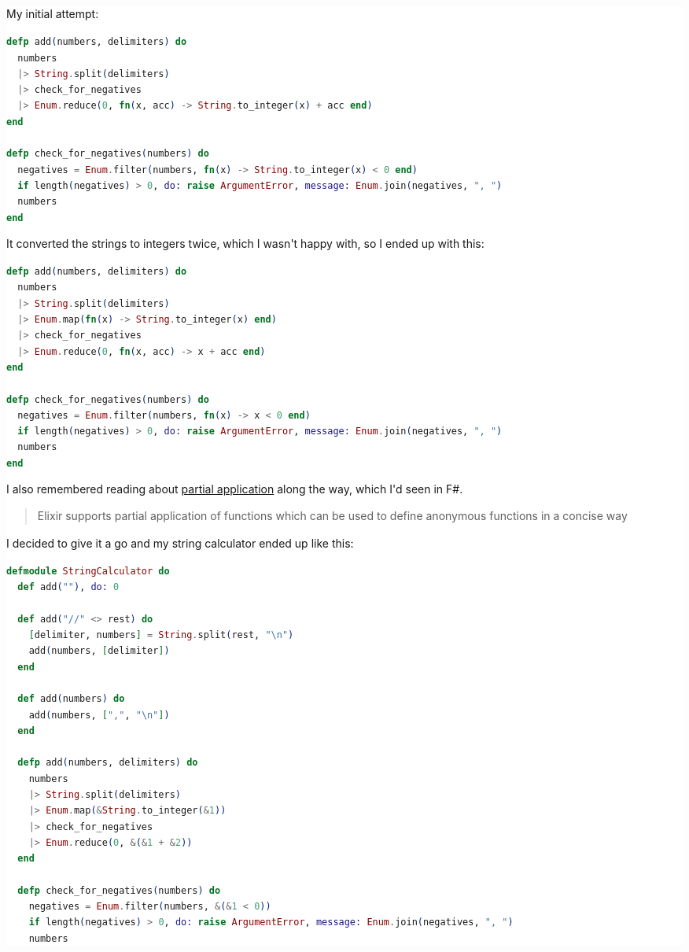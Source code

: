 My initial attempt:

```elixir
defp add(numbers, delimiters) do
  numbers
  |> String.split(delimiters)
  |> check_for_negatives
  |> Enum.reduce(0, fn(x, acc) -> String.to_integer(x) + acc end)
end

defp check_for_negatives(numbers) do
  negatives = Enum.filter(numbers, fn(x) -> String.to_integer(x) < 0 end)
  if length(negatives) > 0, do: raise ArgumentError, message: Enum.join(negatives, ", ") 
  numbers
end
```

It converted the strings to integers twice, which I wasn't happy with, so I ended up with this:

```elixir
defp add(numbers, delimiters) do
  numbers
  |> String.split(delimiters)
  |> Enum.map(fn(x) -> String.to_integer(x) end)
  |> check_for_negatives
  |> Enum.reduce(0, fn(x, acc) -> x + acc end)
end

defp check_for_negatives(numbers) do
  negatives = Enum.filter(numbers, fn(x) -> x < 0 end)
  if length(negatives) > 0, do: raise ArgumentError, message: Enum.join(negatives, ", ")
  numbers
end
```

I also remembered reading about [partial application]((http://elixir-lang.org/crash-course.html#partials-in-elixir)) along the way, which I'd seen in F#.

> Elixir supports partial application of functions which can be used to define anonymous functions in a concise way

I decided to give it a go and my string calculator ended up like this:

```elixir
defmodule StringCalculator do
  def add(""), do: 0

  def add("//" <> rest) do
    [delimiter, numbers] = String.split(rest, "\n")
    add(numbers, [delimiter])
  end

  def add(numbers) do
    add(numbers, [",", "\n"])
  end

  defp add(numbers, delimiters) do
    numbers
    |> String.split(delimiters)
    |> Enum.map(&String.to_integer(&1))
    |> check_for_negatives
    |> Enum.reduce(0, &(&1 + &2))
  end

  defp check_for_negatives(numbers) do
    negatives = Enum.filter(numbers, &(&1 < 0))
    if length(negatives) > 0, do: raise ArgumentError, message: Enum.join(negatives, ", ")
    numbers
```